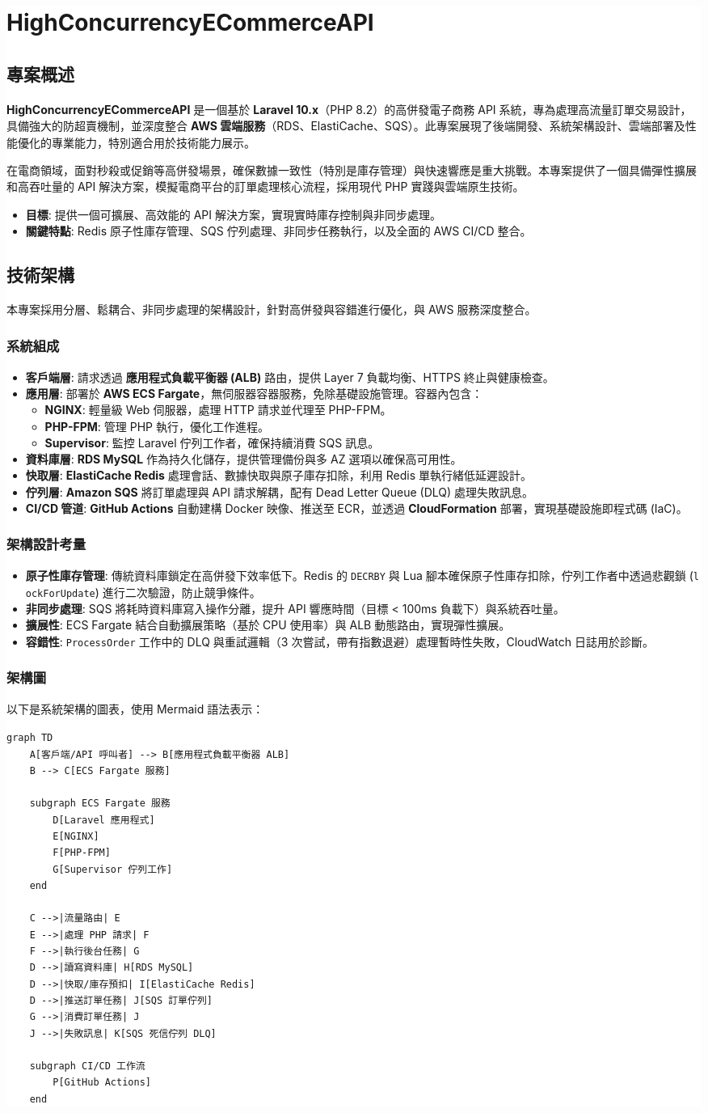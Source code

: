 # HighConcurrencyECommerceAPI

## 專案概述
**HighConcurrencyECommerceAPI** 是一個基於 **Laravel 10.x**（PHP 8.2）的高併發電子商務 API 系統，專為處理高流量訂單交易設計，具備強大的防超賣機制，並深度整合 **AWS 雲端服務**（RDS、ElastiCache、SQS）。此專案展現了後端開發、系統架構設計、雲端部署及性能優化的專業能力，特別適合用於技術能力展示。

在電商領域，面對秒殺或促銷等高併發場景，確保數據一致性（特別是庫存管理）與快速響應是重大挑戰。本專案提供了一個具備彈性擴展和高吞吐量的 API 解決方案，模擬電商平台的訂單處理核心流程，採用現代 PHP 實踐與雲端原生技術。

- **目標**: 提供一個可擴展、高效能的 API 解決方案，實現實時庫存控制與非同步處理。
- **關鍵特點**: Redis 原子性庫存管理、SQS 佇列處理、非同步任務執行，以及全面的 AWS CI/CD 整合。

## 技術架構
本專案採用分層、鬆耦合、非同步處理的架構設計，針對高併發與容錯進行優化，與 AWS 服務深度整合。

### 系統組成
- **客戶端層**: 請求透過 **應用程式負載平衡器 (ALB)** 路由，提供 Layer 7 負載均衡、HTTPS 終止與健康檢查。
- **應用層**: 部署於 **AWS ECS Fargate**，無伺服器容器服務，免除基礎設施管理。容器內包含：
  - **NGINX**: 輕量級 Web 伺服器，處理 HTTP 請求並代理至 PHP-FPM。
  - **PHP-FPM**: 管理 PHP 執行，優化工作進程。
  - **Supervisor**: 監控 Laravel 佇列工作者，確保持續消費 SQS 訊息。
- **資料庫層**: **RDS MySQL** 作為持久化儲存，提供管理備份與多 AZ 選項以確保高可用性。
- **快取層**: **ElastiCache Redis** 處理會話、數據快取與原子庫存扣除，利用 Redis 單執行緒低延遲設計。
- **佇列層**: **Amazon SQS** 將訂單處理與 API 請求解耦，配有 Dead Letter Queue (DLQ) 處理失敗訊息。
- **CI/CD 管道**: **GitHub Actions** 自動建構 Docker 映像、推送至 ECR，並透過 **CloudFormation** 部署，實現基礎設施即程式碼 (IaC)。

### 架構設計考量
- **原子性庫存管理**: 傳統資料庫鎖定在高併發下效率低下。Redis 的 `DECRBY` 與 Lua 腳本確保原子性庫存扣除，佇列工作者中透過悲觀鎖 (`lockForUpdate`) 進行二次驗證，防止競爭條件。
- **非同步處理**: SQS 將耗時資料庫寫入操作分離，提升 API 響應時間（目標 < 100ms 負載下）與系統吞吐量。
- **擴展性**: ECS Fargate 結合自動擴展策略（基於 CPU 使用率）與 ALB 動態路由，實現彈性擴展。
- **容錯性**: `ProcessOrder` 工作中的 DLQ 與重試邏輯（3 次嘗試，帶有指數退避）處理暫時性失敗，CloudWatch 日誌用於診斷。

### 架構圖
以下是系統架構的圖表，使用 Mermaid 語法表示：

```mermaid
graph TD
    A[客戶端/API 呼叫者] --> B[應用程式負載平衡器 ALB]
    B --> C[ECS Fargate 服務]
    
    subgraph ECS Fargate 服務
        D[Laravel 應用程式]
        E[NGINX]
        F[PHP-FPM]
        G[Supervisor 佇列工作]
    end
    
    C -->|流量路由| E
    E -->|處理 PHP 請求| F
    F -->|執行後台任務| G
    D -->|讀寫資料庫| H[RDS MySQL]
    D -->|快取/庫存預扣| I[ElastiCache Redis]
    D -->|推送訂單任務| J[SQS 訂單佇列]
    G -->|消費訂單任務| J
    J -->|失敗訊息| K[SQS 死信佇列 DLQ]
    
    subgraph CI/CD 工作流
        P[GitHub Actions]
    end
```